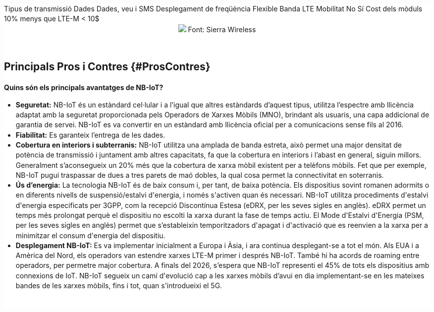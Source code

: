    <tr valign = "top">
    <td>Tipus de transmissió</td>
    <td>Dades</td>
    <td>Dades, veu i SMS</td>
  </tr>  
   <tr valign = "top">
    <td>Desplegament de freqüència</td>
    <td>Flexible</td>
    <td>Banda LTE</td>
  </tr>  
  <tr valign = "top">
    <td>Mobilitat</td>
    <td>No</td>
    <td>Sí</td>
  </tr>
  <tr valign = "top">
    <td>Cost dels mòduls </td>
    <td>10% menys que LTE-M</td>
    <td>< 10$</td>
  </tr>
</table>
</div>

<br>
<div align="center">
  <img src="/images/bloc/2022/09/Imatge2.jpg" />
  <span>Font: Sierra Wireless</span>
</div>
<br>


## **Principals Pros i Contres** {#ProsContres}

**Quins són els principals avantatges de NB-IoT?**

* **Seguretat:** NB-IoT és un estàndard cel·lular i a l’igual que altres estàndards d’aquest tipus, utilitza l’espectre amb llicència adaptat amb la seguretat proporcionada pels Operadors de Xarxes Mòbils (MNO), brindant als usuaris, una capa addicional de garantia de servei. 
NB-IoT es va convertir en un estàndard amb llicència oficial per a comunicacions sense fils al 2016. 
* **Fiabilitat:** Es garanteix l’entrega de les dades.
* **Cobertura en interiors i subterranis:** NB-IoT utilitza una amplada de banda estreta, això permet una major densitat de potència de transmissió i juntament amb altres capacitats, fa que la cobertura en interiors i l’abast en general, siguin millors.  
Generalment s’aconsegueix un 20% més que la cobertura de xarxa mòbil existent per a telèfons mòbils. Fet que per exemple, NB-IoT pugui traspassar de dues a tres parets de maó dobles, la qual cosa permet la connectivitat en soterranis.
* **Ús d’energia:** La tecnologia NB-IoT és de baix consum i, per tant, de baixa potència. Els dispositius sovint romanen adormits o en diferents nivells de suspensió/estalvi d'energia, i només s'activen quan és necessari. 
NB-IoT utilitza procediments d'estalvi d'energia especificats per 3GPP, com la recepció Discontínua Estesa (eDRX, per les seves sigles en anglès). eDRX permet un temps més prolongat  perquè el dispositiu no escolti la xarxa durant la fase de temps actiu. El Mode d'Estalvi d'Energia (PSM, per les seves sigles en anglès) permet que s’estableixin temporitzadors d'apagat i d'activació que es reenvien a la xarxa per a minimitzar el consum d'energia del dispositiu.
* **Desplegament NB-IoT:** Es va implementar inicialment a Europa i Àsia, i ara continua desplegant-se a tot el món. Als EUA i a Amèrica del Nord, els operadors van estendre xarxes LTE-M primer i després NB-IoT. També hi ha acords de roaming entre operadors, per permetre major cobertura.
A finals del 2026, s’espera que NB-IoT representi el 45% de tots els dispositius   amb connexions de IoT. NB-IoT segueix un camí d'evolució cap a les xarxes mòbils d’avui en dia implementant-se en les mateixes bandes de les xarxes mòbils, fins i tot, quan s'introdueixi el  5G.
<br>
